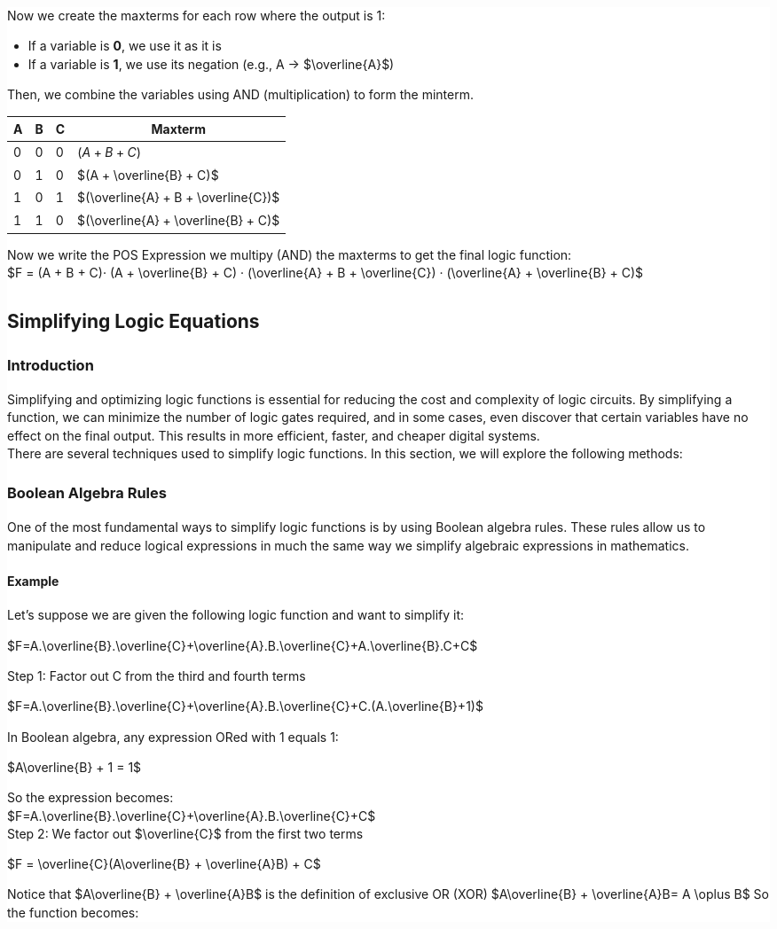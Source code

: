 Now we create the maxterms for each row where the output is 1:
- If a variable is **0**, we use it as it is
- If a variable is **1**, we use its negation (e.g., A → $\overline{A}$)

Then, we combine the variables using AND (multiplication) to form the minterm.

| A   | B   | C   | Maxterm                             |
| --- | --- | --- | ----------------------------------- |
| 0   | 0   | 0   | $(A + B + C)$                       |
| 0   | 1   | 0   | $(A + \overline{B} + C)$            |
| 1   | 0   | 1   | $(\overline{A} + B + \overline{C})$ |
| 1   | 1   | 0   | $(\overline{A} + \overline{B} + C)$ |

Now we write the POS Expression we multipy (AND) the maxterms to get the final logic function:   
$F = (A + B + C)· (A + \overline{B} + C) · (\overline{A} + B + \overline{C}) · (\overline{A} + \overline{B} + C)$
## Simplifying Logic Equations
### Introduction
Simplifying and optimizing logic functions is essential for reducing the cost and complexity of logic circuits. By simplifying a function, we can minimize the number of logic gates required, and in some cases, even discover that certain variables have no effect on the final output. This results in more efficient, faster, and cheaper digital systems.  
There are several techniques used to simplify logic functions. In this section, we will explore the following methods:
### Boolean Algebra Rules
One of the most fundamental ways to simplify logic functions is by using Boolean algebra rules. These rules allow us to manipulate and reduce logical expressions in much the same way we simplify algebraic expressions in mathematics.
#### Example
Let’s suppose we are given the following logic function and want to simplify it:  

$F=A.\overline{B}.\overline{C}+\overline{A}.B.\overline{C}+A.\overline{B}.C+C$

Step 1: Factor out C from the third and fourth terms

$F=A.\overline{B}.\overline{C}+\overline{A}.B.\overline{C}+C.(A.\overline{B}+1)$

In Boolean algebra, any expression ORed with 1 equals 1:

$A\overline{B} + 1 = 1$

So the expression becomes:  
$F=A.\overline{B}.\overline{C}+\overline{A}.B.\overline{C}+C$   
Step 2: We factor out $\overline{C}$ from the first two terms

$F = \overline{C}(A\overline{B} + \overline{A}B) + C$

Notice that $A\overline{B} + \overline{A}B$ is the definition of exclusive OR (XOR) $A\overline{B} + \overline{A}B= A \oplus B$ 
So the function becomes:

